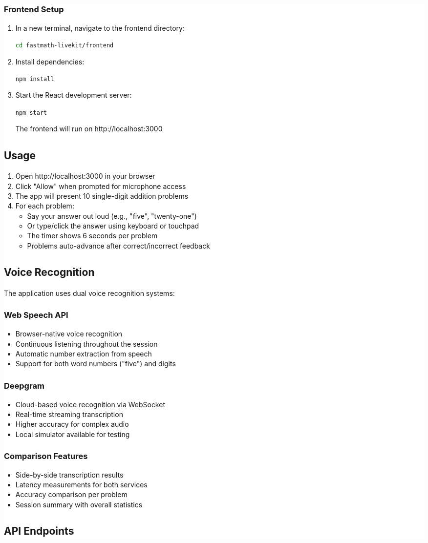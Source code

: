 ### Frontend Setup

1. In a new terminal, navigate to the frontend directory:
   ```bash
   cd fastmath-livekit/frontend
   ```

2. Install dependencies:
   ```bash
   npm install
   ```

3. Start the React development server:
   ```bash
   npm start
   ```

   The frontend will run on http://localhost:3000

## Usage

1. Open http://localhost:3000 in your browser
2. Click "Allow" when prompted for microphone access
3. The app will present 10 single-digit addition problems
4. For each problem:
   - Say your answer out loud (e.g., "five", "twenty-one")
   - Or type/click the answer using keyboard or touchpad
   - The timer shows 6 seconds per problem
   - Problems auto-advance after correct/incorrect feedback

## Voice Recognition

The application uses dual voice recognition systems:

### Web Speech API
- Browser-native voice recognition
- Continuous listening throughout the session
- Automatic number extraction from speech
- Support for both word numbers ("five") and digits

### Deepgram
- Cloud-based voice recognition via WebSocket
- Real-time streaming transcription
- Higher accuracy for complex audio
- Local simulator available for testing

### Comparison Features
- Side-by-side transcription results
- Latency measurements for both services
- Accuracy comparison per problem
- Session summary with overall statistics

## API Endpoints
